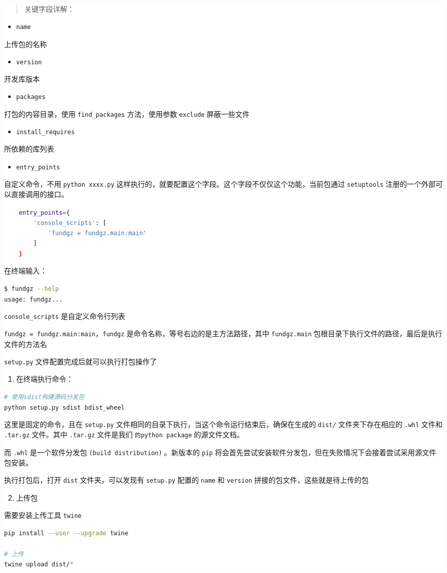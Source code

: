 > 关键字段详解：

- `name`

上传包的名称

- `version`

开发库版本

- `packages`

打包的内容目录，使用 `find_packages` 方法，使用参数 `exclude` 屏蔽一些文件

- `install_requires`

所依赖的库列表

- `entry_points`

自定义命令，不用 `python xxxx.py` 这样执行的，就要配置这个字段。这个字段不仅仅这个功能，当前包通过 `setuptools` 注册的一个外部可以直接调用的接口。

```bash
    entry_points={
        'console_scripts': [
            'fundgz = fundgz.main:main'
        ]
    }
```

在终端输入：

```bash
$ fundgz --help
usage: fundgz...
```

`console_scripts` 是自定义命令行列表

`fundgz = fundgz.main:main`，`fundgz` 是命令名称，等号右边的是主方法路径，其中 `fundgz.main` 包根目录下执行文件的路径，最后是执行文件的方法名

`setup.py` 文件配置完成后就可以执行打包操作了

1. 在终端执行命令：

```bash
# 使用sdist构建源码分发包
python setup.py sdist bdist_wheel
```

这里是固定的命令，且在 `setup.py` 文件相同的目录下执行，当这个命令运行结束后，确保在生成的 `dist/` 文件夹下存在相应的 `.whl` 文件和 `.tar.gz` 文件。其中 `.tar.gz` 文件是我们 `的python package` 的源文件文档。

而 `.whl` 是一个软件分发包 `(build distribution)` 。新版本的 `pip` 将会首先尝试安装软件分发包，但在失败情况下会接着尝试采用源文件包安装。

执行打包后，打开 `dist` 文件夹，可以发现有 `setup.py` 配置的 `name` 和 `version` 拼接的包文件，这些就是待上传的包

2. 上传包

需要安装上传工具 `twine`

```bash
pip install --user --upgrade twine

# 上传
twine upload dist/*
```
